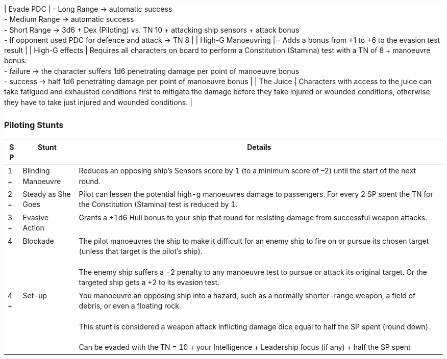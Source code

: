 | Evade PDC          | - Long Range -> automatic success<br>- Medium Range -> automatic success<br>- Short Range -> 3d6 + Dex (Piloting) vs. TN 10 + attacking ship sensors + attack bonus<br>  - If opponent used PDC for defence and attack -> TN 8                                                                                           |
| High-G Manoeuvring | - Adds a bonus from +1 to +6 to the evasion test result                                                                                                                                                                                                                                                                  |
| High-G effects     | Requires all characters on board to perform a Constitution (Stamina) test with a TN of 8 + manoeuvre bonus:<br>- failure -> the character suffers 1d6 penetrating damage per point of manoeuvre bonus<br>- success → half 1d6 penetrating damage per point of manoeuvre bonus                                            |
| The Juice          | Characters with access to the juice can take fatigued and exhausted conditions first to mitigate the damage before they take injured or wounded conditions, otherwise they have to take just injured and wounded conditions.                                                                                             |

### Piloting Stunts

| **SP** | **Stunt**          | **Details**                                                                                                                                                                                                                                                                                                                                                                                                                                                                                                                                                                           |
| ------ | ------------------ | ------------------------------------------------------------------------------------------------------------------------------------------------------------------------------------------------------------------------------------------------------------------------------------------------------------------------------------------------------------------------------------------------------------------------------------------------------------------------------------------------------------------------------------------------------------------------------------- |
| 1+     | Blinding Manoeuvre | Reduces an opposing ship’s Sensors score by 1 (to a minimum score of –2) until the start of the next round.                                                                                                                                                                                                                                                                                                                                                                                                                                                                           |
| 2+     | Steady as She Goes | Pilot can lessen the potential high-g manoeuvres damage to passengers. For every 2 SP spent the TN for the Constitution (Stamina) test is reduced by 1.                                                                                                                                                                                                                                                                                                                                                                                                                               |
| 3+     | Evasive Action     | Grants a +1d6 Hull bonus to your ship that round for resisting damage from successful weapon attacks.                                                                                                                                                                                                                                                                                                                                                                                                                                                                                 |
| 4      | Blockade           | The pilot manoeuvres the ship to make it difficult for an enemy ship to fire on or pursue its chosen target (unless that target is the pilot’s ship).<br><br>The enemy ship suffers a -2 penalty to any manoeuvre test to pursue or attack its original target. Or the targeted ship gets a +2 to its evasion test.                                                                                                                                                                                                                                                                   |
| 4+     | Set-up             | You manoeuvre an opposing ship into a hazard, such as a normally shorter-range weapon, a field of debris, or even a floating rock.<br><br>This stunt is considered a weapon attack inflicting damage dice equal to half the SP spent (round down).<br><br>Can be evaded with the TN = 10 + your Intelligence + Leadership focus (if any) + half the SP spent                                                                                                                                                                                                                          |